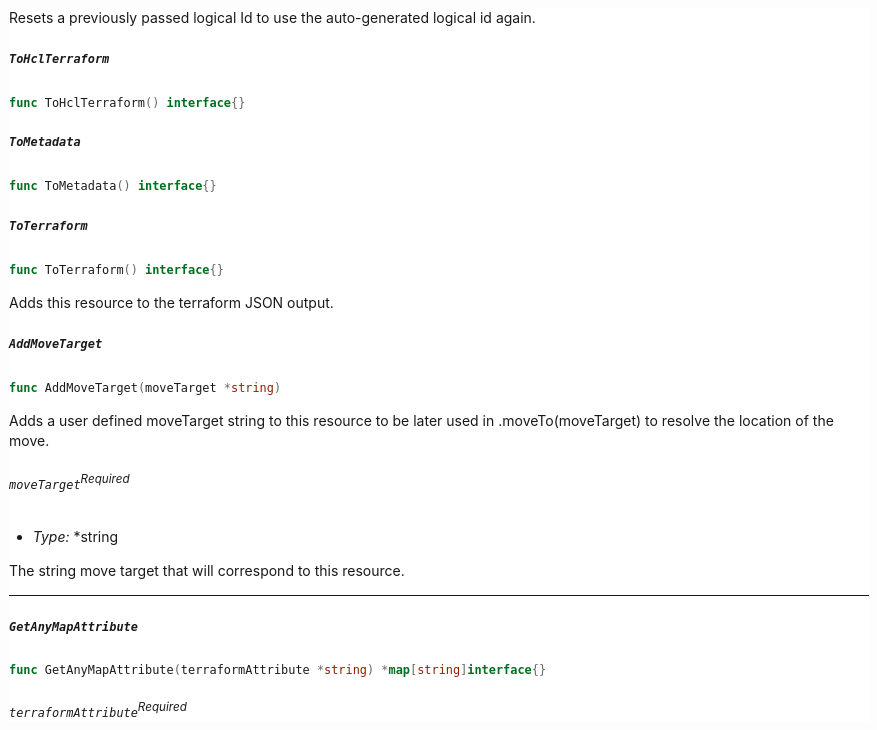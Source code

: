 Resets a previously passed logical Id to use the auto-generated logical id again.

##### `ToHclTerraform` <a name="ToHclTerraform" id="@cdktf/provider-opentelekomcloud.rdsBackupV3.RdsBackupV3.toHclTerraform"></a>

```go
func ToHclTerraform() interface{}
```

##### `ToMetadata` <a name="ToMetadata" id="@cdktf/provider-opentelekomcloud.rdsBackupV3.RdsBackupV3.toMetadata"></a>

```go
func ToMetadata() interface{}
```

##### `ToTerraform` <a name="ToTerraform" id="@cdktf/provider-opentelekomcloud.rdsBackupV3.RdsBackupV3.toTerraform"></a>

```go
func ToTerraform() interface{}
```

Adds this resource to the terraform JSON output.

##### `AddMoveTarget` <a name="AddMoveTarget" id="@cdktf/provider-opentelekomcloud.rdsBackupV3.RdsBackupV3.addMoveTarget"></a>

```go
func AddMoveTarget(moveTarget *string)
```

Adds a user defined moveTarget string to this resource to be later used in .moveTo(moveTarget) to resolve the location of the move.

###### `moveTarget`<sup>Required</sup> <a name="moveTarget" id="@cdktf/provider-opentelekomcloud.rdsBackupV3.RdsBackupV3.addMoveTarget.parameter.moveTarget"></a>

- *Type:* *string

The string move target that will correspond to this resource.

---

##### `GetAnyMapAttribute` <a name="GetAnyMapAttribute" id="@cdktf/provider-opentelekomcloud.rdsBackupV3.RdsBackupV3.getAnyMapAttribute"></a>

```go
func GetAnyMapAttribute(terraformAttribute *string) *map[string]interface{}
```

###### `terraformAttribute`<sup>Required</sup> <a name="terraformAttribute" id="@cdktf/provider-opentelekomcloud.rdsBackupV3.RdsBackupV3.getAnyMapAttribute.parameter.terraformAttribute"></a>
